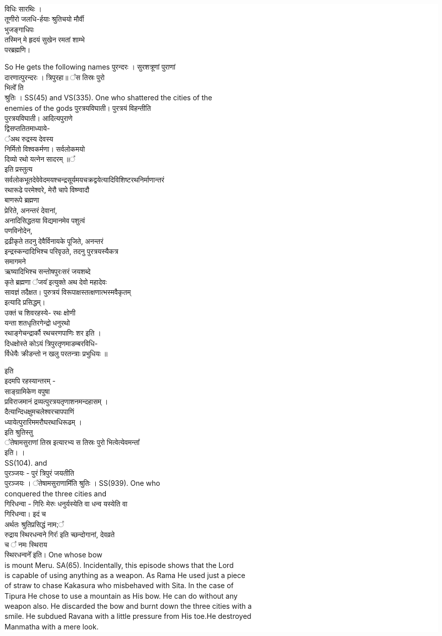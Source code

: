 विधिः सारथिः ।  
तूणीरो जलधि-र्हयाः श्रुतिचयो मौर्वी  
भुजङ्गाधिपः  
तस्मिन् मे हृदयं सुखेन रमतां शाम्भे  
परब्रह्मणि।   
  
So He gets the following names पुरन्दरः । सुरशत्रूणां पुराणां  
दारणात्पुरन्दरः । त्रिपुरहा॥ ᳚स तिस्रः पुरो  
भित्वे᳚ ति  
श्रुतिः । SS(45) and  VS(335). One who shattered the cities of the  
enemies of the gods पुरत्रयविघाती। पुरत्रयं विहन्तीति  
पुरत्रयविघाती।  आदित्यपुराणे  
द्विसप्ततितमाध्याये-  
᳚अथ रुद्रस्य देवस्य  
निर्मितो विश्वकर्मणा। सर्वलोकमयो  
दिव्यो रथो यत्नेन सादरम् ॥᳚  
इति प्रस्तुत्य  
सर्वलोकभूतदेवेवेदमयश्चन्द्रसूर्यमयचक्रद्वयेत्यादिविशिष्टरथनिर्माणान्तरं  
रथारूढे  परमेश्वरे,  मेरौ चापे विष्ण्वादौ  
बाणरूपे ब्रह्मणा  
प्रेरिते,  अनन्तरं देवानां,  
अनादिसिद्धतया  विद्यमानमेव पशुत्वं  
पणविनोदेन,  
द्रढीकृते तदनु देवैर्विनायके पूजिते,  अनन्तरं  
इन्द्रस्कन्दादिभिश्च  परिवृउते,  तदनु पुरत्रयस्यैकत्र  
समागमने  
ऋष्यादिभिश्च   सन्तोषपुरःसरं जयशब्दे  
कृते ब्रह्मणा  ᳚जय᳚ इत्युक्ते अथ        देवो महादेवः  
सावज्ञं तदैक्षत। पुरुत्रयं  विरूपाक्षस्तत्क्षणात्भस्मवैकृतम्  
इत्यादि  प्रसिद्धम्।  
उक्तं च शिवरहस्ये- रथः क्षोणी  
यन्ता शतधृतिरगेन्द्रो धनुरथो  
रथाङ्गेचन्द्रार्कौ रथचरणपाणिः शर इति ।  
दिधक्षोस्ते कोऽयं त्रिपुरतृणमाडम्बरविधि-  
र्विधेयैः क्रीडन्तो न खलु परतन्त्राः प्रभुधियः ॥  
  
इति   
इदमपि रहस्यान्तरम् -  
साङ्ग्रामिकेण वपुषा  
प्रविराजमानं द्रव्यत्पुरत्रयतृणाशनमन्दहासम् ।  
दैत्यान्दिधक्षुमचलेश्वरचापपाणिं  
ध्यायेत्पुरारिममरौघरथाधिरूढम् ।  
इति श्रुतिस्तु  
᳚तेषामसुराणां तिस्र इत्यारभ्य स तिस्रः पुरो भित्वेत्येवमन्ता᳚  
इति। ।  
SS(104). and   
पुरञ्जयः - पुरं त्रिपुरं जयतीति  
पुरञ्जयः । ᳚तेषामसुराणामि᳚ति श्रुतिः । SS(939). One who  
conquered the three cities and   
गिरिधन्वा - गिरिः मेरुः धनुर्यस्येति वा धन्व यस्येति वा  
गिरिधन्वा। इदं च  
अर्थतः श्रुतिप्रसिद्धं नाम;᳚  
रुद्राय स्थिरधन्वने गिरः᳚ इति च्छन्दोगानां,  देवव्रते  
च  ᳚ नमः स्थिराय  
स्थिरधन्वने᳚  इति। One whose bow  
is mount Meru. SA(65).  Incidentally, this episode shows that the Lord  
is capable of using anything as a weapon. As Rama He used just a piece  
of straw to chase Kakasura who misbehaved with Sita. In the case of  
Tipura He chose to use a mountain as His bow. He can do without any  
weapon also. He discarded the bow and burnt down the three cities with a  
smile. He subdued Ravana with a little pressure from His toe.He destroyed  
Manmatha with a mere look.  
  